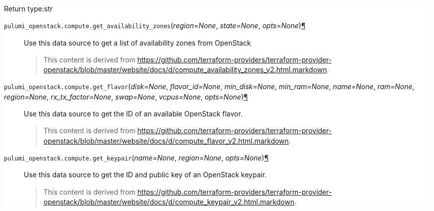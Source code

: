 </tr>
<tr class="field-odd field"><th class="field-name">Return type:</th><td class="field-body">str</td>
</tr>
</tbody>
</table>
</dd></dl>

</dd></dl>

<dl class="function">
<dt id="pulumi_openstack.compute.get_availability_zones">
<code class="descclassname">pulumi_openstack.compute.</code><code class="descname">get_availability_zones</code><span class="sig-paren">(</span><em>region=None</em>, <em>state=None</em>, <em>opts=None</em><span class="sig-paren">)</span><a class="headerlink" href="#pulumi_openstack.compute.get_availability_zones" title="Permalink to this definition">¶</a></dt>
<dd><p>Use this data source to get a list of availability zones from OpenStack</p>
<blockquote>
<div>This content is derived from <a class="reference external" href="https://github.com/terraform-providers/terraform-provider-openstack/blob/master/website/docs/d/compute_availability_zones_v2.html.markdown">https://github.com/terraform-providers/terraform-provider-openstack/blob/master/website/docs/d/compute_availability_zones_v2.html.markdown</a>.</div></blockquote>
</dd></dl>

<dl class="function">
<dt id="pulumi_openstack.compute.get_flavor">
<code class="descclassname">pulumi_openstack.compute.</code><code class="descname">get_flavor</code><span class="sig-paren">(</span><em>disk=None</em>, <em>flavor_id=None</em>, <em>min_disk=None</em>, <em>min_ram=None</em>, <em>name=None</em>, <em>ram=None</em>, <em>region=None</em>, <em>rx_tx_factor=None</em>, <em>swap=None</em>, <em>vcpus=None</em>, <em>opts=None</em><span class="sig-paren">)</span><a class="headerlink" href="#pulumi_openstack.compute.get_flavor" title="Permalink to this definition">¶</a></dt>
<dd><p>Use this data source to get the ID of an available OpenStack flavor.</p>
<blockquote>
<div>This content is derived from <a class="reference external" href="https://github.com/terraform-providers/terraform-provider-openstack/blob/master/website/docs/d/compute_flavor_v2.html.markdown">https://github.com/terraform-providers/terraform-provider-openstack/blob/master/website/docs/d/compute_flavor_v2.html.markdown</a>.</div></blockquote>
</dd></dl>

<dl class="function">
<dt id="pulumi_openstack.compute.get_keypair">
<code class="descclassname">pulumi_openstack.compute.</code><code class="descname">get_keypair</code><span class="sig-paren">(</span><em>name=None</em>, <em>region=None</em>, <em>opts=None</em><span class="sig-paren">)</span><a class="headerlink" href="#pulumi_openstack.compute.get_keypair" title="Permalink to this definition">¶</a></dt>
<dd><p>Use this data source to get the ID and public key of an OpenStack keypair.</p>
<blockquote>
<div>This content is derived from <a class="reference external" href="https://github.com/terraform-providers/terraform-provider-openstack/blob/master/website/docs/d/compute_keypair_v2.html.markdown">https://github.com/terraform-providers/terraform-provider-openstack/blob/master/website/docs/d/compute_keypair_v2.html.markdown</a>.</div></blockquote>
</dd></dl>

</div>
